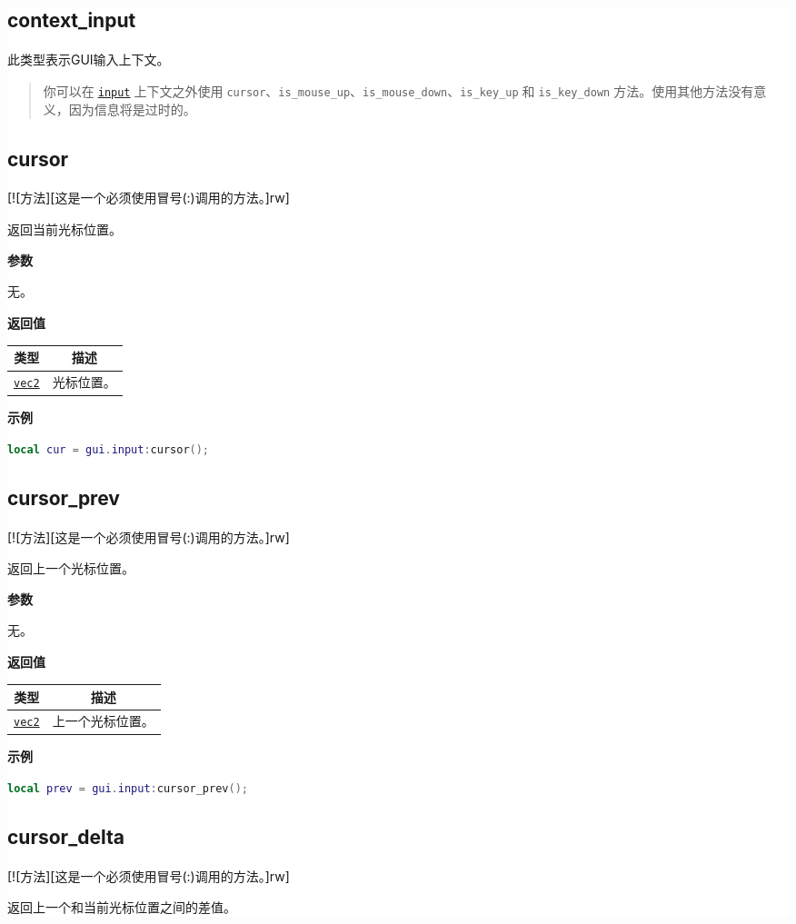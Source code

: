 ## context_input

此类型表示GUI输入上下文。

> 你可以在 [`input`](/api/events?id=input "每当GUI处理输入时都会调用。") 上下文之外使用 `cursor`、`is_mouse_up`、`is_mouse_down`、`is_key_up` 和 `is_key_down` 方法。使用其他方法没有意义，因为信息将是过时的。

## cursor

[![方法][这是一个必须使用冒号(:)调用的方法。]rw]

返回当前光标位置。

**参数**

无。

**返回值**

| 类型 | 描述 |
| ---- | ----------- |
| [`vec2`](/api/draw/common-types/vec2 "这是渲染系统中使用的2D向量。") | 光标位置。 |

**示例**

```lua
local cur = gui.input:cursor();
```

## cursor_prev

[![方法][这是一个必须使用冒号(:)调用的方法。]rw]

返回上一个光标位置。

**参数**

无。

**返回值**

| 类型 | 描述 |
| ---- | ----------- |
| [`vec2`](/api/draw/common-types/vec2 "这是渲染系统中使用的2D向量。") | 上一个光标位置。 |

**示例**

```lua
local prev = gui.input:cursor_prev();
```

## cursor_delta

[![方法][这是一个必须使用冒号(:)调用的方法。]rw]

返回上一个和当前光标位置之间的差值。
